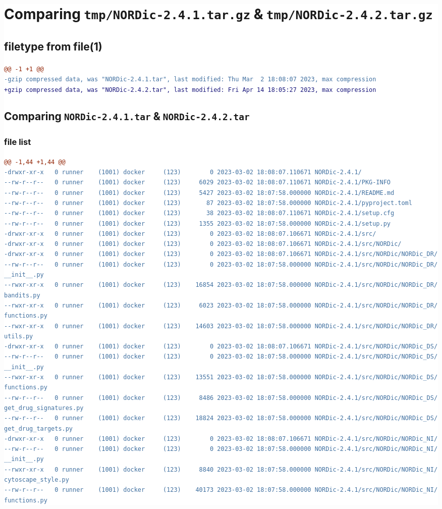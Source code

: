 # Comparing `tmp/NORDic-2.4.1.tar.gz` & `tmp/NORDic-2.4.2.tar.gz`

## filetype from file(1)

```diff
@@ -1 +1 @@
-gzip compressed data, was "NORDic-2.4.1.tar", last modified: Thu Mar  2 18:08:07 2023, max compression
+gzip compressed data, was "NORDic-2.4.2.tar", last modified: Fri Apr 14 18:05:27 2023, max compression
```

## Comparing `NORDic-2.4.1.tar` & `NORDic-2.4.2.tar`

### file list

```diff
@@ -1,44 +1,44 @@
-drwxr-xr-x   0 runner    (1001) docker     (123)        0 2023-03-02 18:08:07.110671 NORDic-2.4.1/
--rw-r--r--   0 runner    (1001) docker     (123)     6029 2023-03-02 18:08:07.110671 NORDic-2.4.1/PKG-INFO
--rw-r--r--   0 runner    (1001) docker     (123)     5427 2023-03-02 18:07:58.000000 NORDic-2.4.1/README.md
--rw-r--r--   0 runner    (1001) docker     (123)       87 2023-03-02 18:07:58.000000 NORDic-2.4.1/pyproject.toml
--rw-r--r--   0 runner    (1001) docker     (123)       38 2023-03-02 18:08:07.110671 NORDic-2.4.1/setup.cfg
--rw-r--r--   0 runner    (1001) docker     (123)     1355 2023-03-02 18:07:58.000000 NORDic-2.4.1/setup.py
-drwxr-xr-x   0 runner    (1001) docker     (123)        0 2023-03-02 18:08:07.106671 NORDic-2.4.1/src/
-drwxr-xr-x   0 runner    (1001) docker     (123)        0 2023-03-02 18:08:07.106671 NORDic-2.4.1/src/NORDic/
-drwxr-xr-x   0 runner    (1001) docker     (123)        0 2023-03-02 18:08:07.106671 NORDic-2.4.1/src/NORDic/NORDic_DR/
--rw-r--r--   0 runner    (1001) docker     (123)        0 2023-03-02 18:07:58.000000 NORDic-2.4.1/src/NORDic/NORDic_DR/__init__.py
--rwxr-xr-x   0 runner    (1001) docker     (123)    16854 2023-03-02 18:07:58.000000 NORDic-2.4.1/src/NORDic/NORDic_DR/bandits.py
--rwxr-xr-x   0 runner    (1001) docker     (123)     6023 2023-03-02 18:07:58.000000 NORDic-2.4.1/src/NORDic/NORDic_DR/functions.py
--rwxr-xr-x   0 runner    (1001) docker     (123)    14603 2023-03-02 18:07:58.000000 NORDic-2.4.1/src/NORDic/NORDic_DR/utils.py
-drwxr-xr-x   0 runner    (1001) docker     (123)        0 2023-03-02 18:08:07.106671 NORDic-2.4.1/src/NORDic/NORDic_DS/
--rw-r--r--   0 runner    (1001) docker     (123)        0 2023-03-02 18:07:58.000000 NORDic-2.4.1/src/NORDic/NORDic_DS/__init__.py
--rwxr-xr-x   0 runner    (1001) docker     (123)    13551 2023-03-02 18:07:58.000000 NORDic-2.4.1/src/NORDic/NORDic_DS/functions.py
--rw-r--r--   0 runner    (1001) docker     (123)     8486 2023-03-02 18:07:58.000000 NORDic-2.4.1/src/NORDic/NORDic_DS/get_drug_signatures.py
--rw-r--r--   0 runner    (1001) docker     (123)    18824 2023-03-02 18:07:58.000000 NORDic-2.4.1/src/NORDic/NORDic_DS/get_drug_targets.py
-drwxr-xr-x   0 runner    (1001) docker     (123)        0 2023-03-02 18:08:07.106671 NORDic-2.4.1/src/NORDic/NORDic_NI/
--rw-r--r--   0 runner    (1001) docker     (123)        0 2023-03-02 18:07:58.000000 NORDic-2.4.1/src/NORDic/NORDic_NI/__init__.py
--rwxr-xr-x   0 runner    (1001) docker     (123)     8840 2023-03-02 18:07:58.000000 NORDic-2.4.1/src/NORDic/NORDic_NI/cytoscape_style.py
--rw-r--r--   0 runner    (1001) docker     (123)    40173 2023-03-02 18:07:58.000000 NORDic-2.4.1/src/NORDic/NORDic_NI/functions.py
```